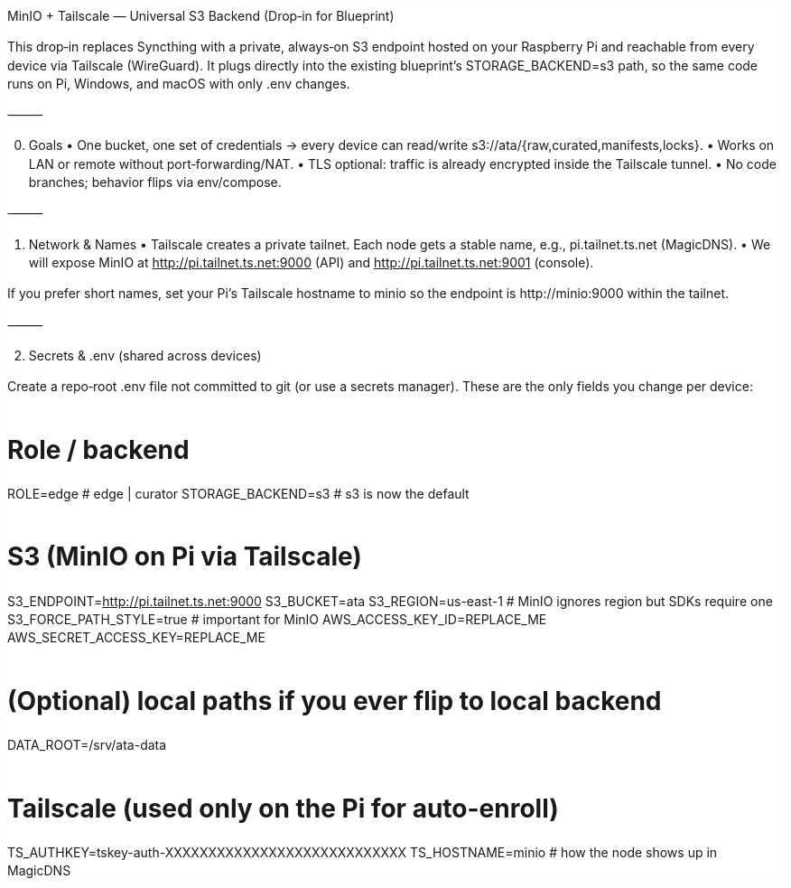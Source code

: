 MinIO + Tailscale — Universal S3 Backend (Drop‑in for Blueprint)

This drop‑in replaces Syncthing with a private, always‑on S3 endpoint hosted on your Raspberry Pi and reachable from every device via Tailscale (WireGuard). It plugs directly into the existing blueprint’s STORAGE_BACKEND=s3 path, so the same code runs on Pi, Windows, and macOS with only .env changes.

⸻

0) Goals
	•	One bucket, one set of credentials → every device can read/write s3://ata/{raw,curated,manifests,locks}.
	•	Works on LAN or remote without port‑forwarding/NAT.
	•	TLS optional: traffic is already encrypted inside the Tailscale tunnel.
	•	No code branches; behavior flips via env/compose.

⸻

1) Network & Names
	•	Tailscale creates a private tailnet. Each node gets a stable name, e.g., pi.tailnet.ts.net (MagicDNS).
	•	We will expose MinIO at http://pi.tailnet.ts.net:9000 (API) and http://pi.tailnet.ts.net:9001 (console).

If you prefer short names, set your Pi’s Tailscale hostname to minio so the endpoint is http://minio:9000 within the tailnet.

⸻

2) Secrets & .env (shared across devices)

Create a repo‑root .env file not committed to git (or use a secrets manager). These are the only fields you change per device:

# Role / backend
ROLE=edge                  # edge | curator
STORAGE_BACKEND=s3         # s3 is now the default

# S3 (MinIO on Pi via Tailscale)
S3_ENDPOINT=http://pi.tailnet.ts.net:9000
S3_BUCKET=ata
S3_REGION=us-east-1        # MinIO ignores region but SDKs require one
S3_FORCE_PATH_STYLE=true   # important for MinIO
AWS_ACCESS_KEY_ID=REPLACE_ME
AWS_SECRET_ACCESS_KEY=REPLACE_ME

# (Optional) local paths if you ever flip to local backend
DATA_ROOT=/srv/ata-data

# Tailscale (used only on the Pi for auto-enroll)
TS_AUTHKEY=tskey-auth-XXXXXXXXXXXXXXXXXXXXXXXXXXXX
TS_HOSTNAME=minio         # how the node shows up in MagicDNS

